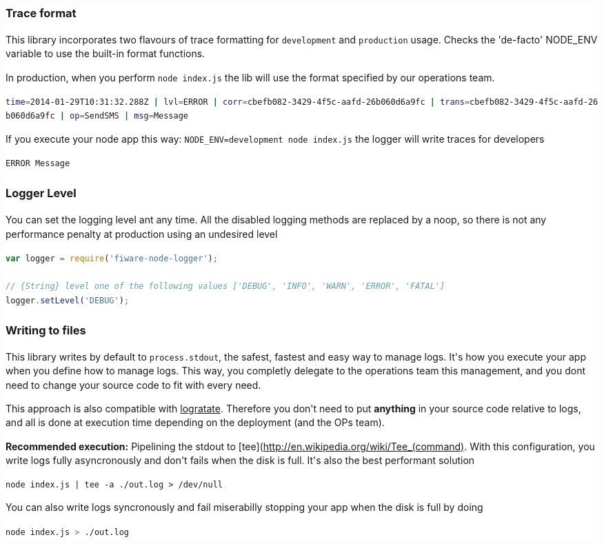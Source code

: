 ### Trace format
This library incorporates two flavours of trace formatting for `development` and `production` usage. 
Checks the 'de-facto' NODE_ENV variable to use the built-in format functions.

In production, when you perform `node index.js` the lib will use the format specified by our operations team.
```bash
time=2014-01-29T10:31:32.288Z | lvl=ERROR | corr=cbefb082-3429-4f5c-aafd-26b060d6a9fc | trans=cbefb082-3429-4f5c-aafd-26b060d6a9fc | op=SendSMS | msg=Message
```

If you execute your node app this way: `NODE_ENV=development node index.js` the logger will write traces for developers
```bash
ERROR Message
```

### Logger Level
You can set the logging level ant any time. All the disabled logging methods are replaced by a noop,
so there is not any performance penalty at production using an undesired level
```js
var logger = require('fiware-node-logger');

// {String} level one of the following values ['DEBUG', 'INFO', 'WARN', 'ERROR', 'FATAL']
logger.setLevel('DEBUG');
```

### Writing to files
This library writes by default to `process.stdout`, the safest, fastest and easy way to manage logs. It's how you execute your app when 
you define how to manage logs. This way, you completly delegate to the operations team this management, and you dont need
to change your source code to fit with every need.

This approach is also compatible with [logratate](http://linuxcommand.org/man_pages/logrotate8.html). Therefore you don't need to put __anything__
in your source code relative to logs, and all is done at execution time depending on the deployment (and the OPs team).

__Recommended execution:__ Pipelining the stdout to [tee](http://en.wikipedia.org/wiki/Tee_(command). 
With this configuration, you write logs fully asyncronously and don't fails when the disk is full. It's also the best 
performant solution
```
node index.js | tee -a ./out.log > /dev/null
```

You can also write logs syncronously and fail miserabilly stopping your app when the disk is full by doing
```bash
node index.js > ./out.log
```
